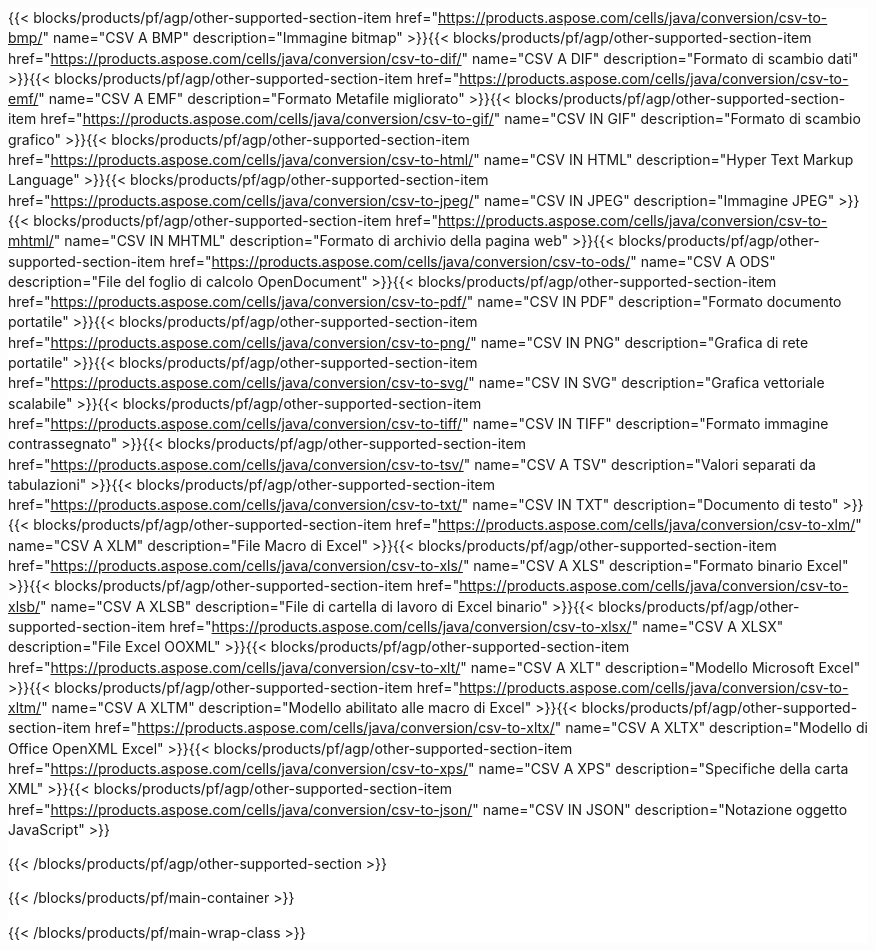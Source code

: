 {{< blocks/products/pf/agp/other-supported-section-item href="https://products.aspose.com/cells/java/conversion/csv-to-bmp/" name="CSV A BMP" description="Immagine bitmap" >}}{{< blocks/products/pf/agp/other-supported-section-item href="https://products.aspose.com/cells/java/conversion/csv-to-dif/" name="CSV A DIF" description="Formato di scambio dati" >}}{{< blocks/products/pf/agp/other-supported-section-item href="https://products.aspose.com/cells/java/conversion/csv-to-emf/" name="CSV A EMF" description="Formato Metafile migliorato" >}}{{< blocks/products/pf/agp/other-supported-section-item href="https://products.aspose.com/cells/java/conversion/csv-to-gif/" name="CSV IN GIF" description="Formato di scambio grafico" >}}{{< blocks/products/pf/agp/other-supported-section-item href="https://products.aspose.com/cells/java/conversion/csv-to-html/" name="CSV IN HTML" description="Hyper Text Markup Language" >}}{{< blocks/products/pf/agp/other-supported-section-item href="https://products.aspose.com/cells/java/conversion/csv-to-jpeg/" name="CSV IN JPEG" description="Immagine JPEG" >}}{{< blocks/products/pf/agp/other-supported-section-item href="https://products.aspose.com/cells/java/conversion/csv-to-mhtml/" name="CSV IN MHTML" description="Formato di archivio della pagina web" >}}{{< blocks/products/pf/agp/other-supported-section-item href="https://products.aspose.com/cells/java/conversion/csv-to-ods/" name="CSV A ODS" description="File del foglio di calcolo OpenDocument" >}}{{< blocks/products/pf/agp/other-supported-section-item href="https://products.aspose.com/cells/java/conversion/csv-to-pdf/" name="CSV IN PDF" description="Formato documento portatile" >}}{{< blocks/products/pf/agp/other-supported-section-item href="https://products.aspose.com/cells/java/conversion/csv-to-png/" name="CSV IN PNG" description="Grafica di rete portatile" >}}{{< blocks/products/pf/agp/other-supported-section-item href="https://products.aspose.com/cells/java/conversion/csv-to-svg/" name="CSV IN SVG" description="Grafica vettoriale scalabile" >}}{{< blocks/products/pf/agp/other-supported-section-item href="https://products.aspose.com/cells/java/conversion/csv-to-tiff/" name="CSV IN TIFF" description="Formato immagine contrassegnato" >}}{{< blocks/products/pf/agp/other-supported-section-item href="https://products.aspose.com/cells/java/conversion/csv-to-tsv/" name="CSV A TSV" description="Valori separati da tabulazioni" >}}{{< blocks/products/pf/agp/other-supported-section-item href="https://products.aspose.com/cells/java/conversion/csv-to-txt/" name="CSV IN TXT" description="Documento di testo" >}}{{< blocks/products/pf/agp/other-supported-section-item href="https://products.aspose.com/cells/java/conversion/csv-to-xlm/" name="CSV A XLM" description="File Macro di Excel" >}}{{< blocks/products/pf/agp/other-supported-section-item href="https://products.aspose.com/cells/java/conversion/csv-to-xls/" name="CSV A XLS" description="Formato binario Excel" >}}{{< blocks/products/pf/agp/other-supported-section-item href="https://products.aspose.com/cells/java/conversion/csv-to-xlsb/" name="CSV A XLSB" description="File di cartella di lavoro di Excel binario" >}}{{< blocks/products/pf/agp/other-supported-section-item href="https://products.aspose.com/cells/java/conversion/csv-to-xlsx/" name="CSV A XLSX" description="File Excel OOXML" >}}{{< blocks/products/pf/agp/other-supported-section-item href="https://products.aspose.com/cells/java/conversion/csv-to-xlt/" name="CSV A XLT" description="Modello Microsoft Excel" >}}{{< blocks/products/pf/agp/other-supported-section-item href="https://products.aspose.com/cells/java/conversion/csv-to-xltm/" name="CSV A XLTM" description="Modello abilitato alle macro di Excel" >}}{{< blocks/products/pf/agp/other-supported-section-item href="https://products.aspose.com/cells/java/conversion/csv-to-xltx/" name="CSV A XLTX" description="Modello di Office OpenXML Excel" >}}{{< blocks/products/pf/agp/other-supported-section-item href="https://products.aspose.com/cells/java/conversion/csv-to-xps/" name="CSV A XPS" description="Specifiche della carta XML" >}}{{< blocks/products/pf/agp/other-supported-section-item href="https://products.aspose.com/cells/java/conversion/csv-to-json/" name="CSV IN JSON" description="Notazione oggetto JavaScript" >}}

{{< /blocks/products/pf/agp/other-supported-section >}}

{{< /blocks/products/pf/main-container >}}
    
{{< /blocks/products/pf/main-wrap-class >}}
